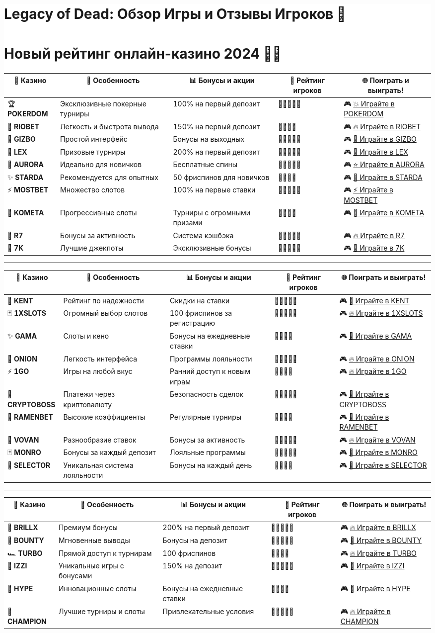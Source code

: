 # Legacy of Dead: Обзор Игры и Отзывы Игроков 🎰
# Новый рейтинг онлайн-казино 2024 🚀🎰

| 💎 **Казино**            | 🏅 **Особенность**           | 📊 **Бонусы и акции**      | 🎯 **Рейтинг игроков**      | 🌐 **Поиграть и выиграть!**                                  |
|------------------------|-----------------------------|---------------------------|----------------------------|------------------------------------------------------------|
| 🏆 **POKERDOM**          | Эксклюзивные покерные турниры | 100% на первый депозит    | 🌟🌟🌟🌟🌟                    | 🎮 [💥 Играйте в POKERDOM](https://brandplay.link/Bxg7SC7H) |
| 🌟 **RIOBET**            | Легкость и быстрота вывода   | 150% на первый депозит    | 🌟🌟🌟🌟                      | 🎮 [🔥 Играйте в RIOBET](https://brandplay.link/dtx89f2L)   |
| 💎 **GIZBO**             | Простой интерфейс           | Бонусы на выходных        | 🌟🌟🌟🌟🌟                    | 🎮 [🎯 Играйте в GIZBO](https://gizbo-tea02.com/c8e962e89)  |
| 🎰 **LEX**               | Призовые турниры            | 200% на первый депозит    | 🌟🌟🌟🌟🌟                    | 🎮 [🎯 Играйте в LEX](https://brandplay.link/2HFTmBc8)      |
| 🌌 **AURORA**            | Идеально для новичков       | Бесплатные спины          | 🌟🌟🌟🌟🌟                    | 🎮 [⭐ Играйте в AURORA](https://10trafic-stat2.com/click/668546566bcc6313411604c7/6766/15114/subaccount?promocode=PROMOLB) |
| ✨ **STARDA**            | Рекомендуется для опытных   | 50 фриспинов для новичков | 🌟🌟🌟🌟                      | 🎮 [🌠 Играйте в STARDA](https://brandplay.link/cpFQbWKn)    |
| ⚡ **MOSTBET**           | Множество слотов            | 100% на первые ставки     | 🌟🌟🌟🌟🌟                    | 🎮 [⚡ Играйте в MOSTBET](https://ktbtis024ifqfn0mst.com/beQs) |
| 🚀 **KOMETA**            | Прогрессивные слоты         | Турниры с огромными призами | 🌟🌟🌟🌟                      | 🎮 [🌠 Играйте в KOMETA](https://brandplay.link/tLG15CCb)    |
| 💎 **R7**                | Бонусы за активность        | Система кэшбэка           | 🌟🌟🌟🌟🌟                    | 🎮 [🔥 Играйте в R7](https://brandplay.link/zPmNmTWG)       |
| 🎴 **7K**                | Лучшие джекпоты             | Эксклюзивные бонусы       | 🌟🌟🌟🌟🌟                    | 🎮 [🎲 Играйте в 7K](https://brandplay.link/dd46bNgD)       |

---

| 💎 **Казино**            | 🏅 **Особенность**           | 📊 **Бонусы и акции**      | 🎯 **Рейтинг игроков**      | 🌐 **Поиграть и выиграть!**                                  |
|------------------------|-----------------------------|---------------------------|----------------------------|------------------------------------------------------------|
| 🎩 **KENT**             | Рейтинг по надежности       | Скидки на ставки           | 🌟🌟🌟🌟🌟                    | 🎮 [🎯 Играйте в KENT](https://brandplay.link/tj7BwCb4)     |
| 🃏 **1XSLOTS**          | Огромный выбор слотов       | 100 фриспинов за регистрацию | 🌟🌟🌟🌟🌟                    | 🎮 [🔥 Играйте в 1XSLOTS](https://brandplay.link/R4xfxqdm)   |
| ✨ **GAMA**             | Слоты и кено                | Бонусы на ежедневные ставки | 🌟🌟🌟🌟                      | 🎮 [🎯 Играйте в GAMA](https://brandplay.link/zrZpLFTP)     |
| 🧅 **ONION**            | Легкость интерфейса         | Программы лояльности       | 🌟🌟🌟🌟🌟                    | 🎮 [🔥 Играйте в ONION](https://obclk001-2d.top/click?offer_id=986&partner_id=10542&landing_id=1798&utm_medium=affiliate&sub_1=oncasino3) |
| ⚡ **1GO**              | Игры на любой вкус          | Ранний доступ к новым играм | 🌟🌟🌟🌟                      | 🎮 [🔥 Играйте в 1GO](https://1go-ircp01.com/ce015f410)      |
| 💎 **CRYPTOBOSS**      | Платежи через криптовалюту  | Безопасность сделок        | 🌟🌟🌟🌟🌟                    | 🎮 [🌠 Играйте в CRYPTOBOSS](https://cryptobossc.online/d847bcfa9) |
| 🍜 **RAMENBET**        | Высокие коэффициенты        | Регулярные турниры         | 🌟🌟🌟🌟                      | 🎮 [🎯 Играйте в RAMENBET](https://get.saltyram.com/ru/registration?apkpop=0&partner=p24970p3296034p5526) |
| 🌟 **VOVAN**            | Разнообразие ставок         | Бонусы за активность       | 🌟🌟🌟🌟🌟                    | 🎮 [🔥 Играйте в VOVAN](https://vovan.site/d098ab058)       |
| 🃏 **MONRO**            | Бонусы за каждый депозит    | Лояльные программы         | 🌟🌟🌟🌟🌟                    | 🎮 [🎯 Играйте в MONRO](https://mnr-ircp01.com/c3ce72a2c)    |
| 🎯 **SELECTOR**         | Уникальная система лояльности | Бонусы на каждый день     | 🌟🌟🌟🌟                      | 🎮 [🌠 Играйте в SELECTOR](https://gosel.kim/SELVK)         |

---

| 💎 **Казино**            | 🏅 **Особенность**           | 📊 **Бонусы и акции**      | 🎯 **Рейтинг игроков**      | 🌐 **Поиграть и выиграть!**                                  |
|------------------------|-----------------------------|---------------------------|----------------------------|------------------------------------------------------------|
| 💎 **BRILLX**           | Премиум бонусы              | 200% на первый депозит    | 🌟🌟🌟🌟🌟                    | 🎮 [🔥 Играйте в BRILLX](https://brillx.uno/BRIVK)          |
| 🎁 **BOUNTY**           | Мгновенные выводы           | Бонусы на депозит         | 🌟🌟🌟🌟🌟                    | 🎮 [🎯 Играйте в BOUNTY](https://bounty-casino.de/BOVK)     |
| 🏎️ **TURBO**            | Прямой доступ к турнирам    | 100 фриспинов             | 🌟🌟🌟🌟                      | 🎮 [🔥 Играйте в TURBO](https://turbo-casino.mx/TURVK)      |
| 🎲 **IZZI**             | Уникальные игры с бонусами  | 150% на депозит           | 🌟🌟🌟🌟🌟                    | 🎮 [🎯 Играйте в IZZI](https://izzi-fr03.com/ca7c8a7b7)      |
| 🌟 **HYPE**             | Инновационные слоты         | Бонусы на ежедневные ставки | 🌟🌟🌟🌟                      | 🎮 [🌠 Играйте в HYPE](https://hypekaz.com/dc2f44ad0)       |
| 🏅 **CHAMPION**         | Лучшие турниры и слоты      | Привлекательные условия   | 🌟🌟🌟🌟🌟                    | 🎮 [🔥 Играйте в CHAMPION](https://champcasino.ink/pobeda/doa-hats?p80412p305331p112c) |